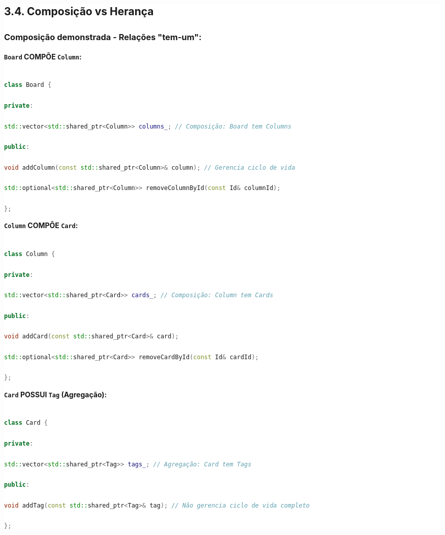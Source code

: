  

## 3.4. Composição vs Herança

  

### Composição demonstrada - **Relações "tem-um":**

  

**`Board` COMPÕE `Column`:**

```cpp

class Board {

private:

std::vector<std::shared_ptr<Column>> columns_; // Composição: Board tem Columns

public:

void addColumn(const std::shared_ptr<Column>& column); // Gerencia ciclo de vida

std::optional<std::shared_ptr<Column>> removeColumnById(const Id& columnId);

};

```

  

**`Column` COMPÕE `Card`:**

```cpp

class Column {

private:

std::vector<std::shared_ptr<Card>> cards_; // Composição: Column tem Cards

public:

void addCard(const std::shared_ptr<Card>& card);

std::optional<std::shared_ptr<Card>> removeCardById(const Id& cardId);

};

```

  

**`Card` POSSUI `Tag` (Agregação):**

```cpp

class Card {

private:

std::vector<std::shared_ptr<Tag>> tags_; // Agregação: Card tem Tags

public:

void addTag(const std::shared_ptr<Tag>& tag); // Não gerencia ciclo de vida completo

};

```